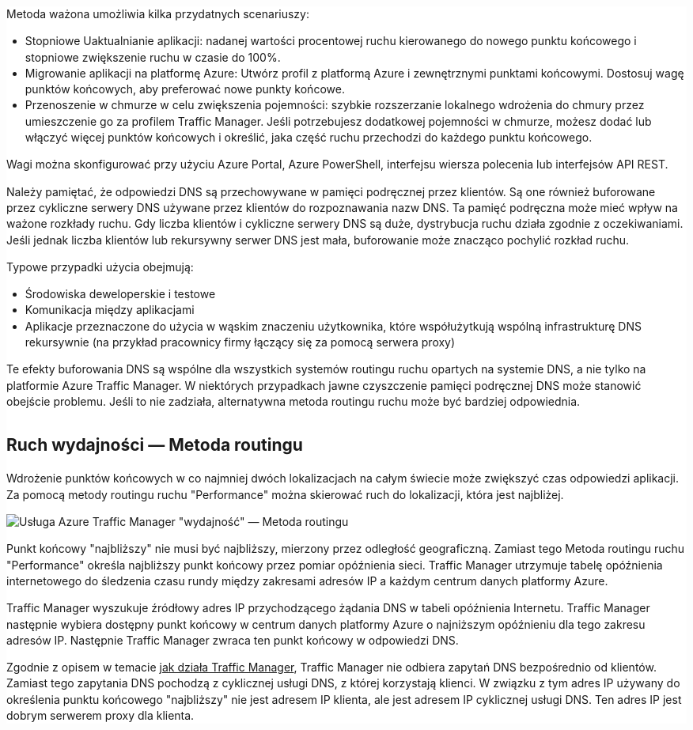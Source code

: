 Metoda ważona umożliwia kilka przydatnych scenariuszy:

* Stopniowe Uaktualnianie aplikacji: nadanej wartości procentowej ruchu kierowanego do nowego punktu końcowego i stopniowe zwiększenie ruchu w czasie do 100%.
* Migrowanie aplikacji na platformę Azure: Utwórz profil z platformą Azure i zewnętrznymi punktami końcowymi. Dostosuj wagę punktów końcowych, aby preferować nowe punkty końcowe.
* Przenoszenie w chmurze w celu zwiększenia pojemności: szybkie rozszerzanie lokalnego wdrożenia do chmury przez umieszczenie go za profilem Traffic Manager. Jeśli potrzebujesz dodatkowej pojemności w chmurze, możesz dodać lub włączyć więcej punktów końcowych i określić, jaka część ruchu przechodzi do każdego punktu końcowego.

Wagi można skonfigurować przy użyciu Azure Portal, Azure PowerShell, interfejsu wiersza polecenia lub interfejsów API REST.

Należy pamiętać, że odpowiedzi DNS są przechowywane w pamięci podręcznej przez klientów. Są one również buforowane przez cykliczne serwery DNS używane przez klientów do rozpoznawania nazw DNS. Ta pamięć podręczna może mieć wpływ na ważone rozkłady ruchu. Gdy liczba klientów i cykliczne serwery DNS są duże, dystrybucja ruchu działa zgodnie z oczekiwaniami. Jeśli jednak liczba klientów lub rekursywny serwer DNS jest mała, buforowanie może znacząco pochylić rozkład ruchu.

Typowe przypadki użycia obejmują:

* Środowiska deweloperskie i testowe
* Komunikacja między aplikacjami
* Aplikacje przeznaczone do użycia w wąskim znaczeniu użytkownika, które współużytkują wspólną infrastrukturę DNS rekursywnie (na przykład pracownicy firmy łączący się za pomocą serwera proxy)

Te efekty buforowania DNS są wspólne dla wszystkich systemów routingu ruchu opartych na systemie DNS, a nie tylko na platformie Azure Traffic Manager. W niektórych przypadkach jawne czyszczenie pamięci podręcznej DNS może stanowić obejście problemu. Jeśli to nie zadziała, alternatywna metoda routingu ruchu może być bardziej odpowiednia.

## <a name="performance-traffic-routing-method"></a><a name = "performance"></a>Ruch wydajności — Metoda routingu

Wdrożenie punktów końcowych w co najmniej dwóch lokalizacjach na całym świecie może zwiększyć czas odpowiedzi aplikacji. Za pomocą metody routingu ruchu "Performance" można skierować ruch do lokalizacji, która jest najbliżej.

![Usługa Azure Traffic Manager "wydajność" — Metoda routingu](media/traffic-manager-routing-methods/performance.png)

Punkt końcowy "najbliższy" nie musi być najbliższy, mierzony przez odległość geograficzną. Zamiast tego Metoda routingu ruchu "Performance" określa najbliższy punkt końcowy przez pomiar opóźnienia sieci. Traffic Manager utrzymuje tabelę opóźnienia internetowego do śledzenia czasu rundy między zakresami adresów IP a każdym centrum danych platformy Azure.

Traffic Manager wyszukuje źródłowy adres IP przychodzącego żądania DNS w tabeli opóźnienia Internetu. Traffic Manager następnie wybiera dostępny punkt końcowy w centrum danych platformy Azure o najniższym opóźnieniu dla tego zakresu adresów IP. Następnie Traffic Manager zwraca ten punkt końcowy w odpowiedzi DNS.

Zgodnie z opisem w temacie [jak działa Traffic Manager](traffic-manager-how-it-works.md), Traffic Manager nie odbiera zapytań DNS bezpośrednio od klientów. Zamiast tego zapytania DNS pochodzą z cyklicznej usługi DNS, z której korzystają klienci. W związku z tym adres IP używany do określenia punktu końcowego "najbliższy" nie jest adresem IP klienta, ale jest adresem IP cyklicznej usługi DNS. Ten adres IP jest dobrym serwerem proxy dla klienta.
